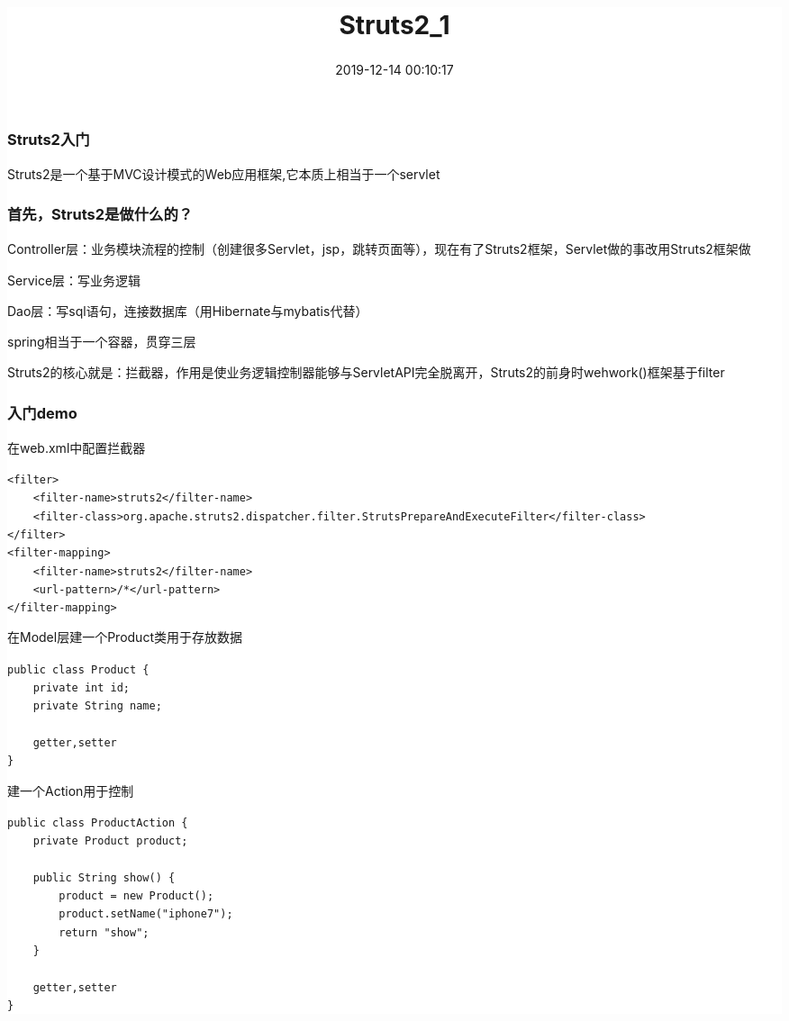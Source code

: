 ﻿---
title: Struts2_1
date: 2019-12-14 00:10:17
tags:
  - SSH
---

### Struts2入门

Struts2是一个基于MVC设计模式的Web应用框架,它本质上相当于一个servlet

### 首先，Struts2是做什么的？

Controller层：业务模块流程的控制（创建很多Servlet，jsp，跳转页面等），现在有了Struts2框架，Servlet做的事改用Struts2框架做

Service层：写业务逻辑

Dao层：写sql语句，连接数据库（用Hibernate与mybatis代替）

spring相当于一个容器，贯穿三层

Struts2的核心就是：拦截器，作用是使业务逻辑控制器能够与ServletAPI完全脱离开，Struts2的前身时wehwork()框架基于filter

### 入门demo

在web.xml中配置拦截器
```
<filter>
	<filter-name>struts2</filter-name>
	<filter-class>org.apache.struts2.dispatcher.filter.StrutsPrepareAndExecuteFilter</filter-class>
</filter>
<filter-mapping>
	<filter-name>struts2</filter-name>
	<url-pattern>/*</url-pattern>
</filter-mapping>
```

在Model层建一个Product类用于存放数据
```
public class Product {
    private int id;
    private String name;

	getter,setter
}
```

建一个Action用于控制
```
public class ProductAction {
    private Product product;
 
    public String show() {
        product = new Product();
        product.setName("iphone7");
        return "show";
    }

	getter,setter
}
```
